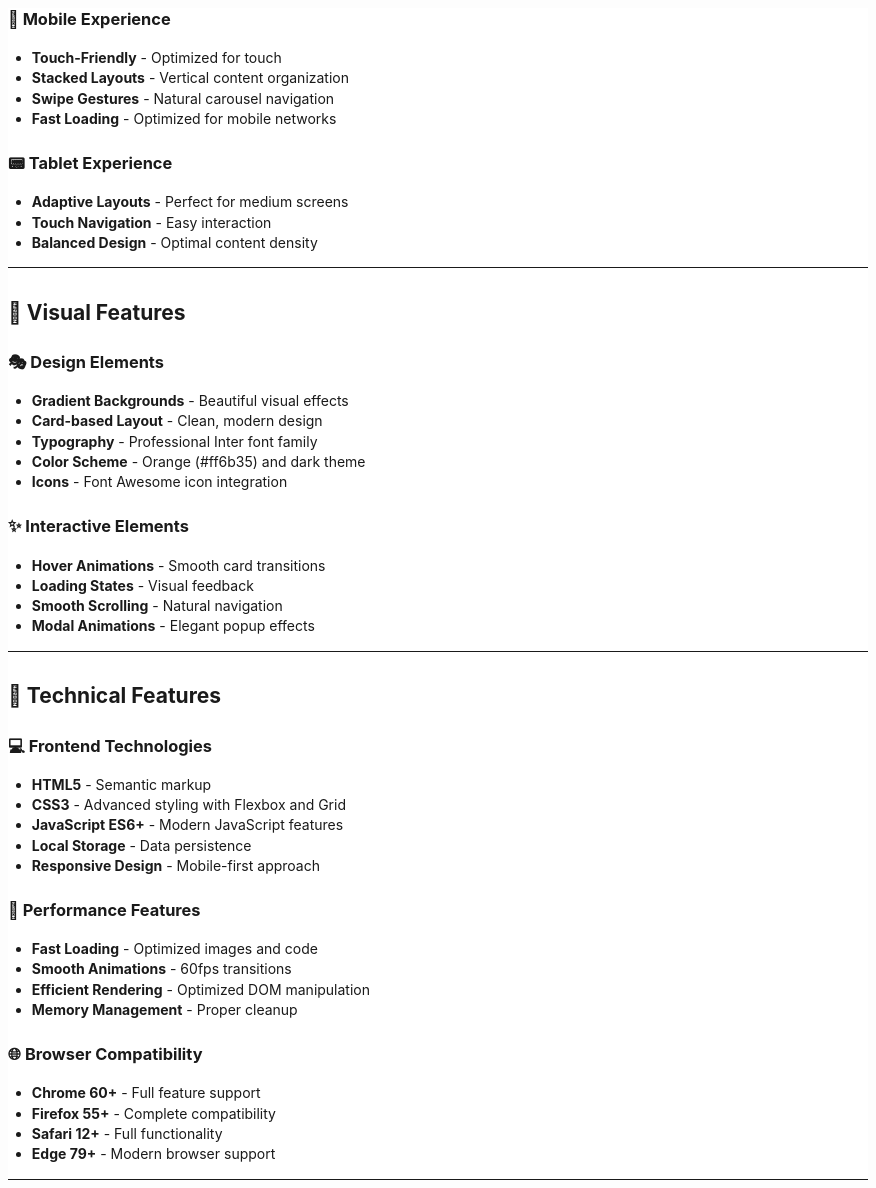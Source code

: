 ### 📱 **Mobile Experience**
- **Touch-Friendly** - Optimized for touch
- **Stacked Layouts** - Vertical content organization
- **Swipe Gestures** - Natural carousel navigation
- **Fast Loading** - Optimized for mobile networks

### 📟 **Tablet Experience**
- **Adaptive Layouts** - Perfect for medium screens
- **Touch Navigation** - Easy interaction
- **Balanced Design** - Optimal content density

---

## 🎨 **Visual Features**

### 🎭 **Design Elements**
- **Gradient Backgrounds** - Beautiful visual effects
- **Card-based Layout** - Clean, modern design
- **Typography** - Professional Inter font family
- **Color Scheme** - Orange (#ff6b35) and dark theme
- **Icons** - Font Awesome icon integration

### ✨ **Interactive Elements**
- **Hover Animations** - Smooth card transitions
- **Loading States** - Visual feedback
- **Smooth Scrolling** - Natural navigation
- **Modal Animations** - Elegant popup effects

---

## 🚀 **Technical Features**

### 💻 **Frontend Technologies**
- **HTML5** - Semantic markup
- **CSS3** - Advanced styling with Flexbox and Grid
- **JavaScript ES6+** - Modern JavaScript features
- **Local Storage** - Data persistence
- **Responsive Design** - Mobile-first approach

### 🔧 **Performance Features**
- **Fast Loading** - Optimized images and code
- **Smooth Animations** - 60fps transitions
- **Efficient Rendering** - Optimized DOM manipulation
- **Memory Management** - Proper cleanup

### 🌐 **Browser Compatibility**
- **Chrome 60+** - Full feature support
- **Firefox 55+** - Complete compatibility
- **Safari 12+** - Full functionality
- **Edge 79+** - Modern browser support

---
